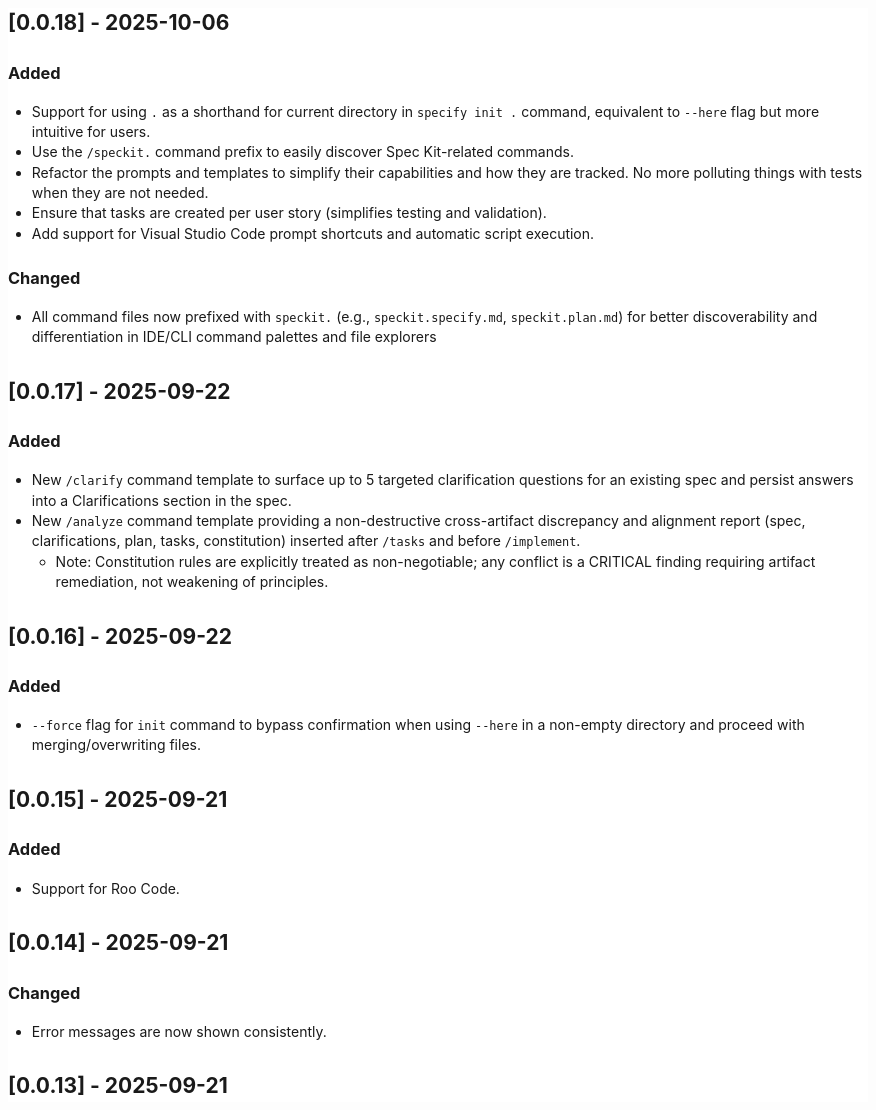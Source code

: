 ## [0.0.18] - 2025-10-06

### Added

- Support for using `.` as a shorthand for current directory in `specify init .` command, equivalent to `--here` flag but more intuitive for users.
- Use the `/speckit.` command prefix to easily discover Spec Kit-related commands.
- Refactor the prompts and templates to simplify their capabilities and how they are tracked. No more polluting things with tests when they are not needed.
- Ensure that tasks are created per user story (simplifies testing and validation).
- Add support for Visual Studio Code prompt shortcuts and automatic script execution.

### Changed

- All command files now prefixed with `speckit.` (e.g., `speckit.specify.md`, `speckit.plan.md`) for better discoverability and differentiation in IDE/CLI command palettes and file explorers

## [0.0.17] - 2025-09-22

### Added

- New `/clarify` command template to surface up to 5 targeted clarification questions for an existing spec and persist answers into a Clarifications section in the spec.
- New `/analyze` command template providing a non-destructive cross-artifact discrepancy and alignment report (spec, clarifications, plan, tasks, constitution) inserted after `/tasks` and before `/implement`.
	- Note: Constitution rules are explicitly treated as non-negotiable; any conflict is a CRITICAL finding requiring artifact remediation, not weakening of principles.

## [0.0.16] - 2025-09-22

### Added

- `--force` flag for `init` command to bypass confirmation when using `--here` in a non-empty directory and proceed with merging/overwriting files.

## [0.0.15] - 2025-09-21

### Added

- Support for Roo Code.

## [0.0.14] - 2025-09-21

### Changed

- Error messages are now shown consistently.

## [0.0.13] - 2025-09-21

